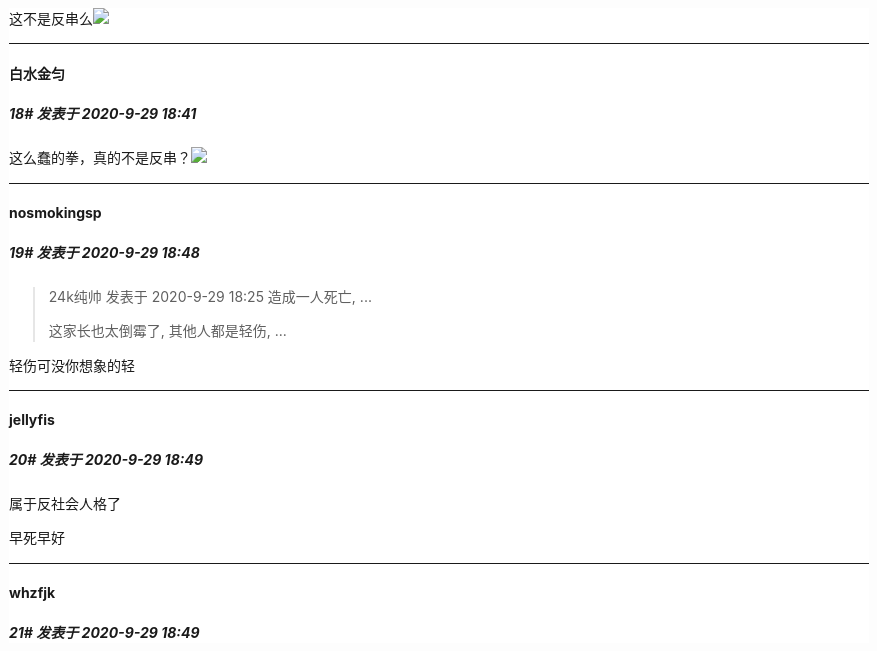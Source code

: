 

这不是反串么<img src="https://static.saraba1st.com/image/smiley/face2017/067.png" referrerpolicy="no-referrer">







-----

####  白水金匀  
##### 18#       发表于 2020-9-29 18:41




这么蠢的拳，真的不是反串？<img src="https://static.saraba1st.com/image/smiley/face2017/003.png" referrerpolicy="no-referrer">







-----

####  nosmokingsp  
##### 19#       发表于 2020-9-29 18:48



<blockquote>24k纯帅 发表于 2020-9-29 18:25
造成一人死亡, ...

这家长也太倒霉了, 其他人都是轻伤, ...</blockquote>
轻伤可没你想象的轻







-----

####  jellyfis  
##### 20#       发表于 2020-9-29 18:49




属于反社会人格了

早死早好







-----

####  whzfjk  
##### 21#       发表于 2020-9-29 18:49
